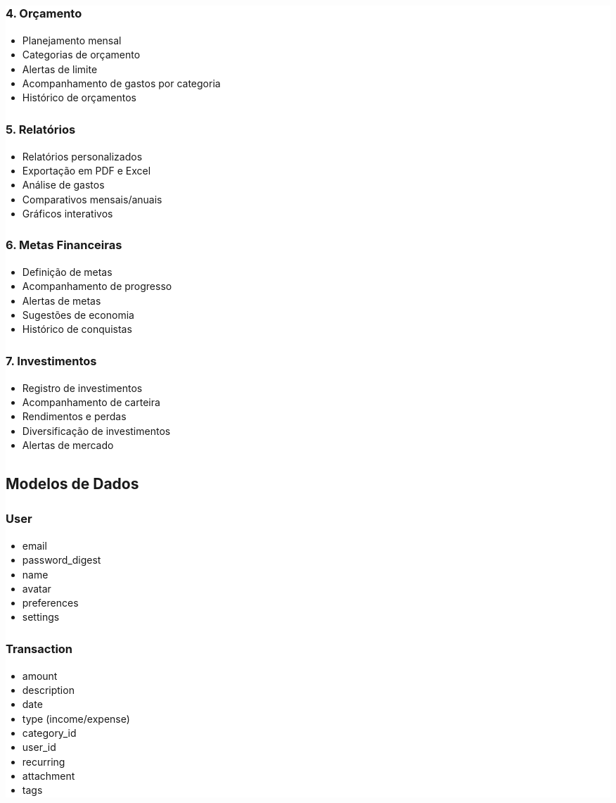 ### 4. Orçamento
- Planejamento mensal
- Categorias de orçamento
- Alertas de limite
- Acompanhamento de gastos por categoria
- Histórico de orçamentos

### 5. Relatórios
- Relatórios personalizados
- Exportação em PDF e Excel
- Análise de gastos
- Comparativos mensais/anuais
- Gráficos interativos

### 6. Metas Financeiras
- Definição de metas
- Acompanhamento de progresso
- Alertas de metas
- Sugestões de economia
- Histórico de conquistas

### 7. Investimentos
- Registro de investimentos
- Acompanhamento de carteira
- Rendimentos e perdas
- Diversificação de investimentos
- Alertas de mercado

## Modelos de Dados

### User
- email
- password_digest
- name
- avatar
- preferences
- settings

### Transaction
- amount
- description
- date
- type (income/expense)
- category_id
- user_id
- recurring
- attachment
- tags

